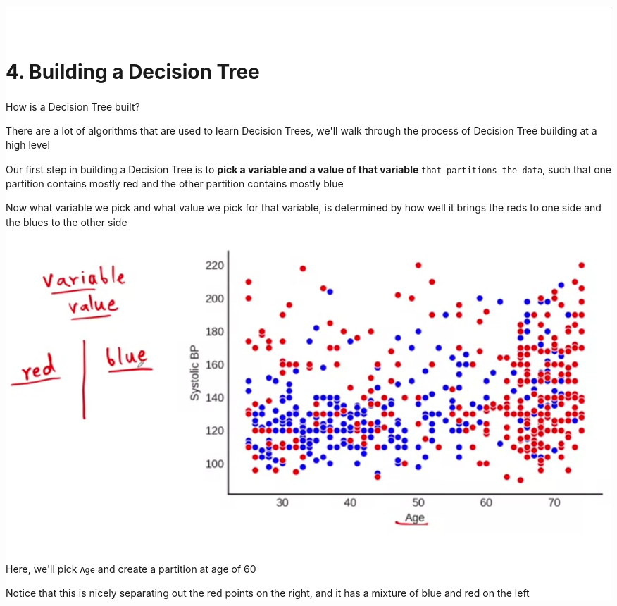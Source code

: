 ***
<br>

# 4. Building a Decision Tree

How is a Decision Tree built?<br>

There are a lot of algorithms that are used to learn Decision
Trees, we'll walk through the process of Decision Tree
building at a high level<br>

Our first step in building a Decision Tree is to **pick a
variable and a value of that variable** `that partitions the
data`, such that one partition contains mostly red and the
other partition contains mostly blue<br>

Now what variable we pick and what value we pick for that
variable, is determined by how well it brings the reds to
one side and the blues to the other side<br>

![](./images/Of-reds-and-blues.PNG)<br><br>

Here, we'll pick `Age` and create a partition at age of 60<br>

Notice that this is nicely separating out the red points on
the right, and it has a mixture of blue and red on the left<br>

